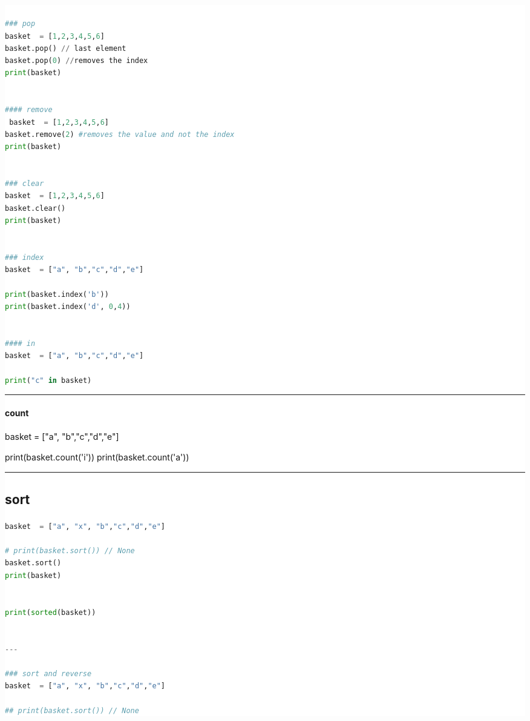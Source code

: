 ```python

### pop
basket  = [1,2,3,4,5,6]
basket.pop() // last element
basket.pop(0) //removes the index
print(basket)


#### remove
 basket  = [1,2,3,4,5,6]
basket.remove(2) #removes the value and not the index 
print(basket)


### clear
basket  = [1,2,3,4,5,6]
basket.clear()
print(basket)


### index
basket  = ["a", "b","c","d","e"]

print(basket.index('b'))
print(basket.index('d', 0,4))


#### in
basket  = ["a", "b","c","d","e"]

print("c" in basket)

```


---

#### count
basket  = ["a", "b","c","d","e"]

print(basket.count('i'))
print(basket.count('a'))


---

## sort
```python
basket  = ["a", "x", "b","c","d","e"]

# print(basket.sort()) // None
basket.sort()
print(basket)


print(sorted(basket))


---

### sort and reverse
basket  = ["a", "x", "b","c","d","e"]

## print(basket.sort()) // None
```